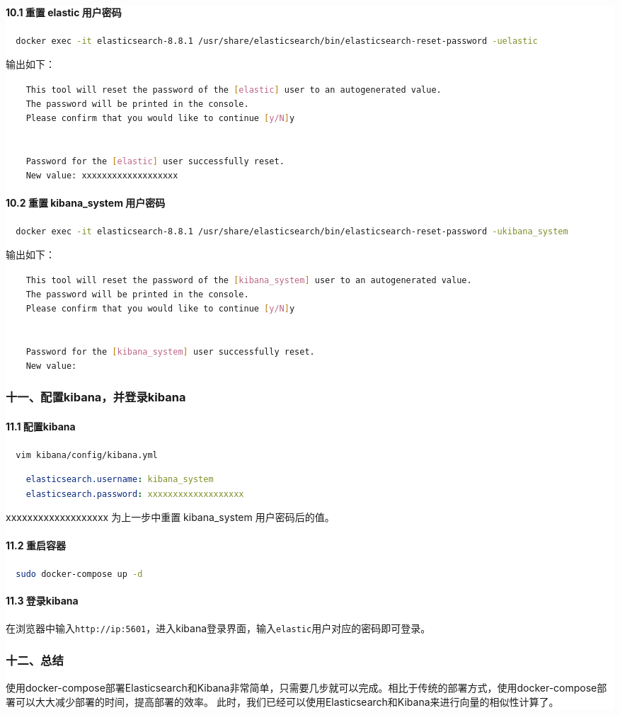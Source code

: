 #### 10.1 重置 elastic 用户密码

```bash
  docker exec -it elasticsearch-8.8.1 /usr/share/elasticsearch/bin/elasticsearch-reset-password -uelastic
```

输出如下：

```bash
    This tool will reset the password of the [elastic] user to an autogenerated value.
    The password will be printed in the console.
    Please confirm that you would like to continue [y/N]y
    
    
    Password for the [elastic] user successfully reset.
    New value: xxxxxxxxxxxxxxxxxxx
```

#### 10.2 重置 kibana_system 用户密码

```bash
  docker exec -it elasticsearch-8.8.1 /usr/share/elasticsearch/bin/elasticsearch-reset-password -ukibana_system
```

输出如下：

```bash
    This tool will reset the password of the [kibana_system] user to an autogenerated value.
    The password will be printed in the console.
    Please confirm that you would like to continue [y/N]y
    
    
    Password for the [kibana_system] user successfully reset.
    New value: 
```

### 十一、配置kibana，并登录kibana

#### 11.1 配置kibana

```bash
  vim kibana/config/kibana.yml
```

```yml
    elasticsearch.username: kibana_system
    elasticsearch.password: xxxxxxxxxxxxxxxxxxx
```

xxxxxxxxxxxxxxxxxxx 为上一步中重置 kibana_system 用户密码后的值。

#### 11.2 重启容器

```bash
  sudo docker-compose up -d
```

#### 11.3 登录kibana

在浏览器中输入`http://ip:5601`，进入kibana登录界面，输入`elastic`用户对应的密码即可登录。


### 十二、总结

使用docker-compose部署Elasticsearch和Kibana非常简单，只需要几步就可以完成。相比于传统的部署方式，使用docker-compose部署可以大大减少部署的时间，提高部署的效率。
此时，我们已经可以使用Elasticsearch和Kibana来进行向量的相似性计算了。



